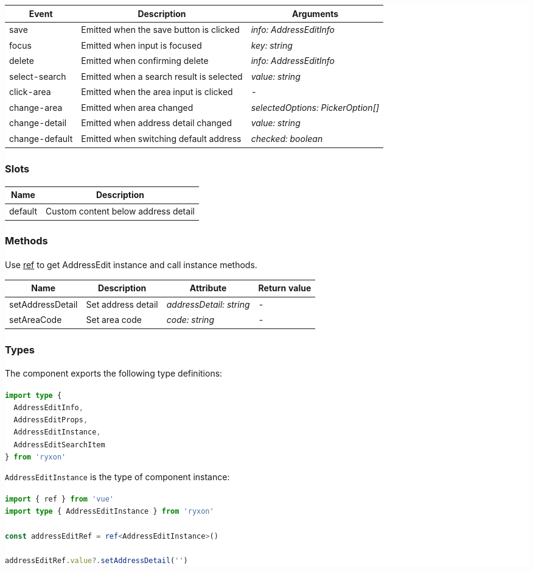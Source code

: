 | Event | Description | Arguments |
| --- | --- | --- |
| save | Emitted when the save button is clicked | _info: AddressEditInfo_ |
| focus | Emitted when input is focused | _key: string_ |
| delete | Emitted when confirming delete | _info: AddressEditInfo_ |
| select-search | Emitted when a search result is selected | _value: string_ |
| click-area | Emitted when the area input is clicked | - |
| change-area | Emitted when area changed | _selectedOptions: PickerOption[]_ |
| change-detail | Emitted when address detail changed | _value: string_ |
| change-default | Emitted when switching default address | _checked: boolean_ |

### Slots

| Name    | Description                         |
| ------- | ----------------------------------- |
| default | Custom content below address detail |

### Methods

Use [ref](https://v3.vuejs.org/guide/component-template-refs.html) to get AddressEdit instance and call instance methods.

| Name | Description | Attribute | Return value |
| --- | --- | --- | --- |
| setAddressDetail | Set address detail | _addressDetail: string_ | - |
| setAreaCode | Set area code | _code: string_ | - |

### Types

The component exports the following type definitions:

```ts
import type {
  AddressEditInfo,
  AddressEditProps,
  AddressEditInstance,
  AddressEditSearchItem
} from 'ryxon'
```

`AddressEditInstance` is the type of component instance:

```ts
import { ref } from 'vue'
import type { AddressEditInstance } from 'ryxon'

const addressEditRef = ref<AddressEditInstance>()

addressEditRef.value?.setAddressDetail('')
```
